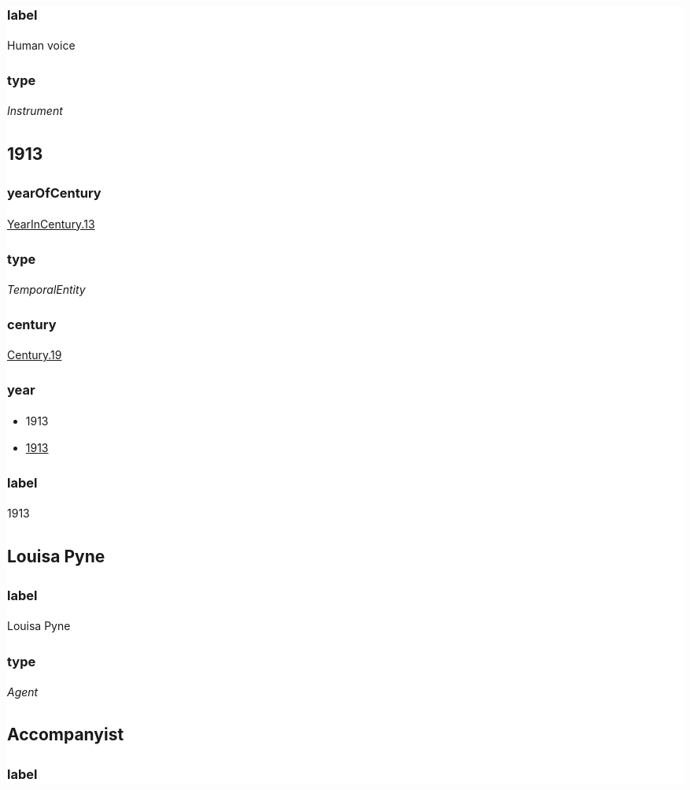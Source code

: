 ### label


Human voice

### type


*Instrument*

## 1913

### yearOfCentury


[YearInCentury.13](#YearInCentury.13)

### type


*TemporalEntity*

### century


[Century.19](#Century.19)

### year

 - 1913

 - [1913](#1913)

### label


1913

## Louisa Pyne

### label


Louisa Pyne

### type


*Agent*

## Accompanyist

### label


